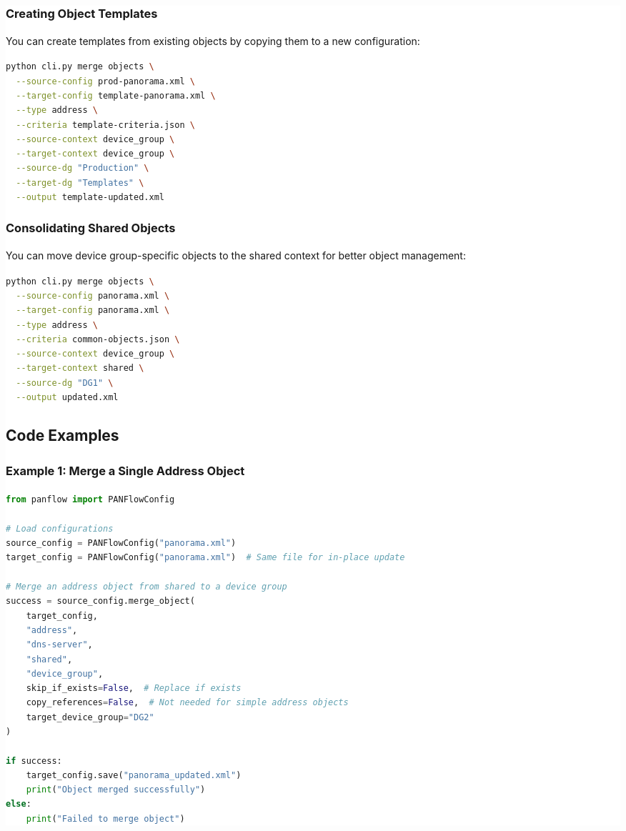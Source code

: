 ### Creating Object Templates

You can create templates from existing objects by copying them to a new configuration:

```bash
python cli.py merge objects \
  --source-config prod-panorama.xml \
  --target-config template-panorama.xml \
  --type address \
  --criteria template-criteria.json \
  --source-context device_group \
  --target-context device_group \
  --source-dg "Production" \
  --target-dg "Templates" \
  --output template-updated.xml
```

### Consolidating Shared Objects

You can move device group-specific objects to the shared context for better object management:

```bash
python cli.py merge objects \
  --source-config panorama.xml \
  --target-config panorama.xml \
  --type address \
  --criteria common-objects.json \
  --source-context device_group \
  --target-context shared \
  --source-dg "DG1" \
  --output updated.xml
```

## Code Examples

### Example 1: Merge a Single Address Object

```python
from panflow import PANFlowConfig

# Load configurations
source_config = PANFlowConfig("panorama.xml")
target_config = PANFlowConfig("panorama.xml")  # Same file for in-place update

# Merge an address object from shared to a device group
success = source_config.merge_object(
    target_config,
    "address",
    "dns-server",
    "shared",
    "device_group",
    skip_if_exists=False,  # Replace if exists
    copy_references=False,  # Not needed for simple address objects
    target_device_group="DG2"
)

if success:
    target_config.save("panorama_updated.xml")
    print("Object merged successfully")
else:
    print("Failed to merge object")
```
